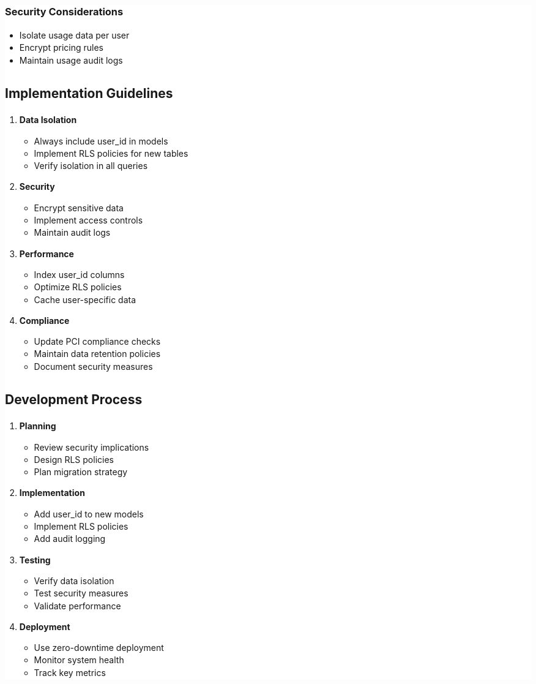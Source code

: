 ### Security Considerations

- Isolate usage data per user
- Encrypt pricing rules
- Maintain usage audit logs

## Implementation Guidelines

1. **Data Isolation**

   - Always include user_id in models
   - Implement RLS policies for new tables
   - Verify isolation in all queries

2. **Security**

   - Encrypt sensitive data
   - Implement access controls
   - Maintain audit logs

3. **Performance**

   - Index user_id columns
   - Optimize RLS policies
   - Cache user-specific data

4. **Compliance**
   - Update PCI compliance checks
   - Maintain data retention policies
   - Document security measures

## Development Process

1. **Planning**

   - Review security implications
   - Design RLS policies
   - Plan migration strategy

2. **Implementation**

   - Add user_id to new models
   - Implement RLS policies
   - Add audit logging

3. **Testing**

   - Verify data isolation
   - Test security measures
   - Validate performance

4. **Deployment**
   - Use zero-downtime deployment
   - Monitor system health
   - Track key metrics
